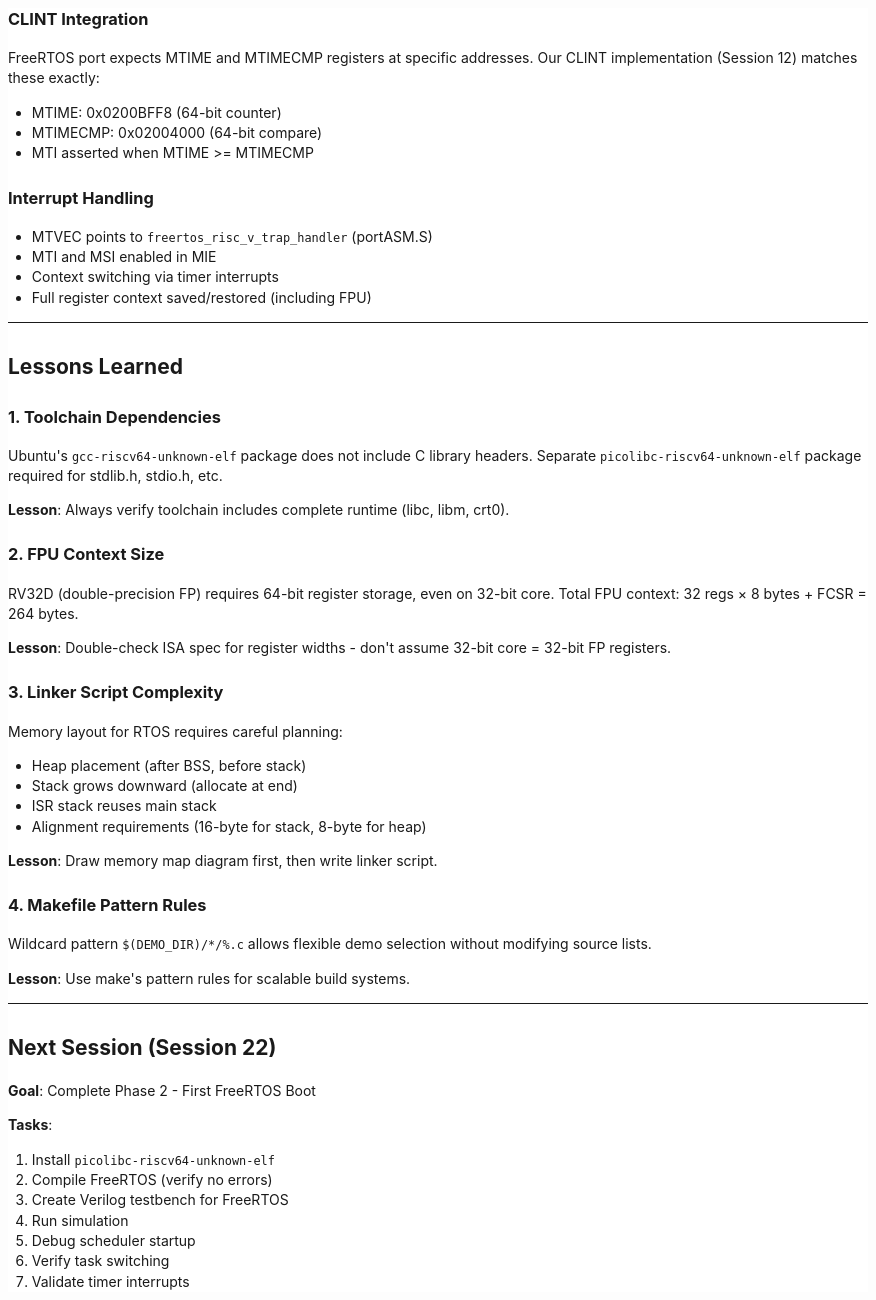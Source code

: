 ### CLINT Integration
FreeRTOS port expects MTIME and MTIMECMP registers at specific addresses. Our CLINT implementation (Session 12) matches these exactly:
- MTIME: 0x0200BFF8 (64-bit counter)
- MTIMECMP: 0x02004000 (64-bit compare)
- MTI asserted when MTIME >= MTIMECMP

### Interrupt Handling
- MTVEC points to `freertos_risc_v_trap_handler` (portASM.S)
- MTI and MSI enabled in MIE
- Context switching via timer interrupts
- Full register context saved/restored (including FPU)

---

## Lessons Learned

### 1. Toolchain Dependencies
Ubuntu's `gcc-riscv64-unknown-elf` package does not include C library headers. Separate `picolibc-riscv64-unknown-elf` package required for stdlib.h, stdio.h, etc.

**Lesson**: Always verify toolchain includes complete runtime (libc, libm, crt0).

### 2. FPU Context Size
RV32D (double-precision FP) requires 64-bit register storage, even on 32-bit core. Total FPU context: 32 regs × 8 bytes + FCSR = 264 bytes.

**Lesson**: Double-check ISA spec for register widths - don't assume 32-bit core = 32-bit FP registers.

### 3. Linker Script Complexity
Memory layout for RTOS requires careful planning:
- Heap placement (after BSS, before stack)
- Stack grows downward (allocate at end)
- ISR stack reuses main stack
- Alignment requirements (16-byte for stack, 8-byte for heap)

**Lesson**: Draw memory map diagram first, then write linker script.

### 4. Makefile Pattern Rules
Wildcard pattern `$(DEMO_DIR)/*/%.c` allows flexible demo selection without modifying source lists.

**Lesson**: Use make's pattern rules for scalable build systems.

---

## Next Session (Session 22)

**Goal**: Complete Phase 2 - First FreeRTOS Boot

**Tasks**:
1. Install `picolibc-riscv64-unknown-elf`
2. Compile FreeRTOS (verify no errors)
3. Create Verilog testbench for FreeRTOS
4. Run simulation
5. Debug scheduler startup
6. Verify task switching
7. Validate timer interrupts

